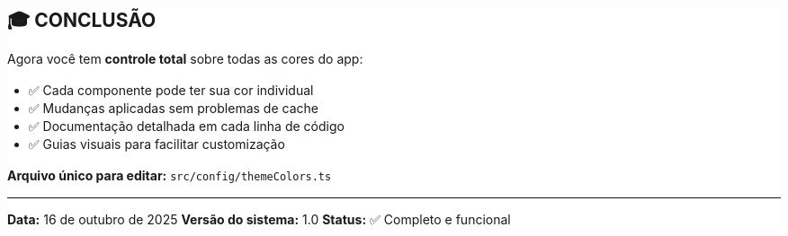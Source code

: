 
## 🎓 CONCLUSÃO

Agora você tem **controle total** sobre todas as cores do app:
- ✅ Cada componente pode ter sua cor individual
- ✅ Mudanças aplicadas sem problemas de cache
- ✅ Documentação detalhada em cada linha de código
- ✅ Guias visuais para facilitar customização

**Arquivo único para editar:** `src/config/themeColors.ts`

---

**Data:** 16 de outubro de 2025
**Versão do sistema:** 1.0
**Status:** ✅ Completo e funcional
